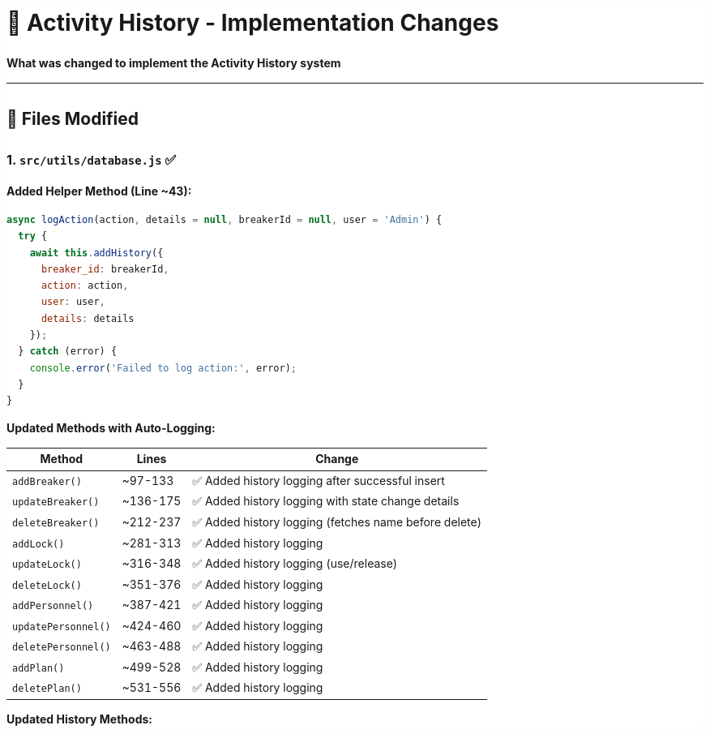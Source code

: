 # 🔧 Activity History - Implementation Changes

**What was changed to implement the Activity History system**

---

## 📁 Files Modified

### 1. `src/utils/database.js` ✅

**Added Helper Method (Line ~43):**
```javascript
async logAction(action, details = null, breakerId = null, user = 'Admin') {
  try {
    await this.addHistory({
      breaker_id: breakerId,
      action: action,
      user: user,
      details: details
    });
  } catch (error) {
    console.error('Failed to log action:', error);
  }
}
```

**Updated Methods with Auto-Logging:**

| Method | Lines | Change |
|--------|-------|--------|
| `addBreaker()` | ~97-133 | ✅ Added history logging after successful insert |
| `updateBreaker()` | ~136-175 | ✅ Added history logging with state change details |
| `deleteBreaker()` | ~212-237 | ✅ Added history logging (fetches name before delete) |
| `addLock()` | ~281-313 | ✅ Added history logging |
| `updateLock()` | ~316-348 | ✅ Added history logging (use/release) |
| `deleteLock()` | ~351-376 | ✅ Added history logging |
| `addPersonnel()` | ~387-421 | ✅ Added history logging |
| `updatePersonnel()` | ~424-460 | ✅ Added history logging |
| `deletePersonnel()` | ~463-488 | ✅ Added history logging |
| `addPlan()` | ~499-528 | ✅ Added history logging |
| `deletePlan()` | ~531-556 | ✅ Added history logging |

**Updated History Methods:**

